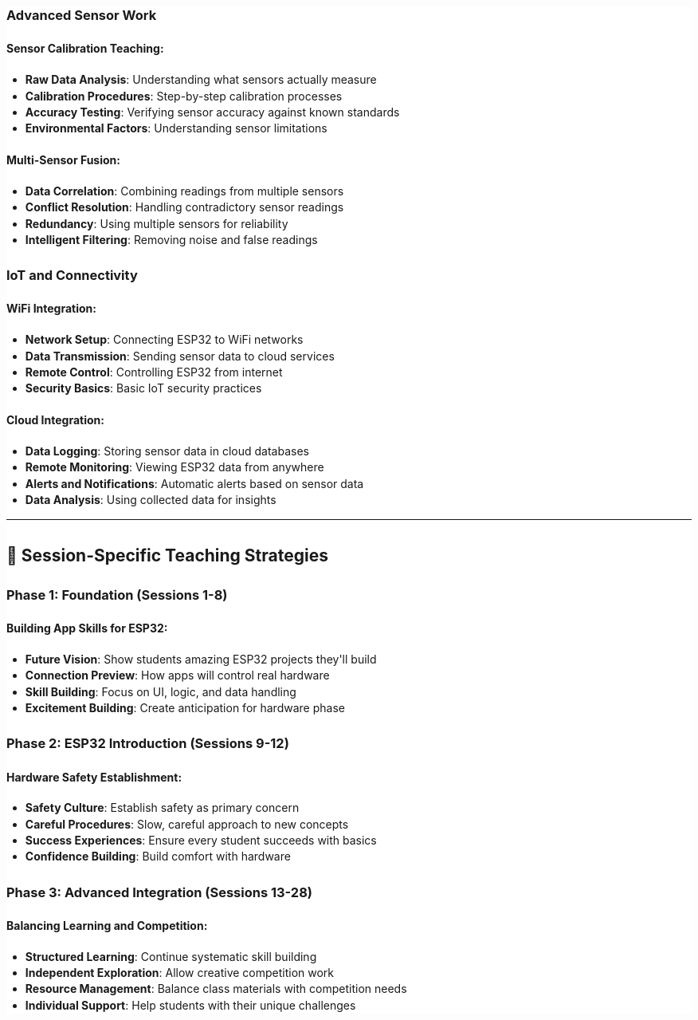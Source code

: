 ### Advanced Sensor Work
#### Sensor Calibration Teaching:
- **Raw Data Analysis**: Understanding what sensors actually measure
- **Calibration Procedures**: Step-by-step calibration processes
- **Accuracy Testing**: Verifying sensor accuracy against known standards
- **Environmental Factors**: Understanding sensor limitations

#### Multi-Sensor Fusion:
- **Data Correlation**: Combining readings from multiple sensors
- **Conflict Resolution**: Handling contradictory sensor readings
- **Redundancy**: Using multiple sensors for reliability
- **Intelligent Filtering**: Removing noise and false readings

### IoT and Connectivity
#### WiFi Integration:
- **Network Setup**: Connecting ESP32 to WiFi networks
- **Data Transmission**: Sending sensor data to cloud services
- **Remote Control**: Controlling ESP32 from internet
- **Security Basics**: Basic IoT security practices

#### Cloud Integration:
- **Data Logging**: Storing sensor data in cloud databases
- **Remote Monitoring**: Viewing ESP32 data from anywhere
- **Alerts and Notifications**: Automatic alerts based on sensor data
- **Data Analysis**: Using collected data for insights

---

## 🎯 Session-Specific Teaching Strategies

### Phase 1: Foundation (Sessions 1-8)
#### Building App Skills for ESP32:
- **Future Vision**: Show students amazing ESP32 projects they'll build
- **Connection Preview**: How apps will control real hardware
- **Skill Building**: Focus on UI, logic, and data handling
- **Excitement Building**: Create anticipation for hardware phase

### Phase 2: ESP32 Introduction (Sessions 9-12)
#### Hardware Safety Establishment:
- **Safety Culture**: Establish safety as primary concern
- **Careful Procedures**: Slow, careful approach to new concepts
- **Success Experiences**: Ensure every student succeeds with basics
- **Confidence Building**: Build comfort with hardware

### Phase 3: Advanced Integration (Sessions 13-28)
#### Balancing Learning and Competition:
- **Structured Learning**: Continue systematic skill building
- **Independent Exploration**: Allow creative competition work
- **Resource Management**: Balance class materials with competition needs
- **Individual Support**: Help students with their unique challenges
